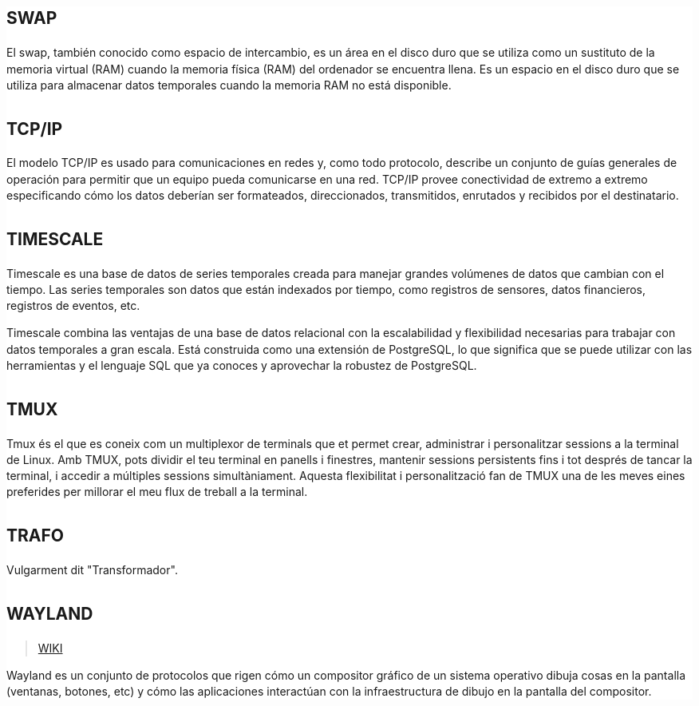 ## SWAP

El swap, también conocido como espacio de intercambio, es un área en el disco duro que se utiliza como un sustituto de 
la memoria virtual (RAM) cuando la memoria física (RAM) del ordenador se encuentra llena. Es un espacio en el disco duro 
que se utiliza para almacenar datos temporales cuando la memoria RAM no está disponible.


## TCP/IP

El modelo TCP/IP es usado para comunicaciones en redes y, como todo protocolo, describe un conjunto de guías generales 
de operación para permitir que un equipo pueda comunicarse en una red. TCP/IP provee conectividad de extremo a extremo 
especificando cómo los datos deberían ser formateados, direccionados, transmitidos, enrutados y recibidos por el destinatario.

## TIMESCALE

Timescale es una base de datos de series temporales creada para manejar grandes volúmenes de datos que cambian con el tiempo. Las series temporales son datos que están indexados por tiempo, como registros de sensores, datos financieros, registros de eventos, etc.

Timescale combina las ventajas de una base de datos relacional con la escalabilidad y flexibilidad necesarias para trabajar con datos temporales a gran escala. Está construida como una extensión de PostgreSQL, lo que significa que se puede utilizar con las herramientas y el lenguaje SQL que ya conoces y aprovechar la robustez de PostgreSQL.


## TMUX

Tmux és el que es coneix com un multiplexor de terminals que et permet crear, administrar i personalitzar sessions a la terminal de Linux. Amb TMUX, pots dividir el teu terminal en panells i finestres, mantenir sessions persistents fins i tot després de tancar la terminal, i accedir a múltiples sessions simultàniament. Aquesta flexibilitat i personalització fan de TMUX una de les meves eines preferides per millorar el meu flux de treball a la terminal.


## TRAFO

Vulgarment dit "Transformador".



## WAYLAND

> [WIKI](https://victorhckinthefreeworld.com/2023/09/19/wayland-vs-x11-en-linux/)

Wayland es un conjunto de protocolos que rigen cómo un compositor gráfico de un sistema operativo dibuja cosas en la pantalla (ventanas, botones, etc) y cómo las aplicaciones interactúan con la infraestructura de dibujo en la pantalla del compositor.
